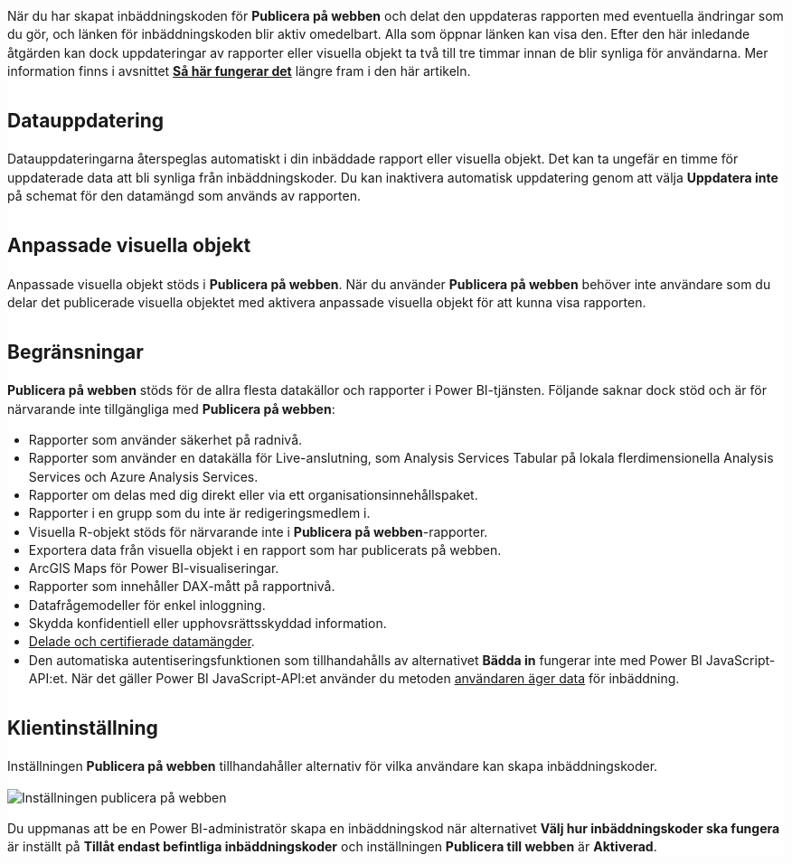 När du har skapat inbäddningskoden för **Publicera på webben** och delat den uppdateras rapporten med eventuella ändringar som du gör, och länken för inbäddningskoden blir aktiv omedelbart. Alla som öppnar länken kan visa den. Efter den här inledande åtgärden kan dock uppdateringar av rapporter eller visuella objekt ta två till tre timmar innan de blir synliga för användarna. Mer information finns i avsnittet [**Så här fungerar det**](#howitworks) längre fram i den här artikeln. 

## <a name="data-refresh"></a>Datauppdatering

Datauppdateringarna återspeglas automatiskt i din inbäddade rapport eller visuella objekt. Det kan ta ungefär en timme för uppdaterade data att bli synliga från inbäddningskoder. Du kan inaktivera automatisk uppdatering genom att välja **Uppdatera inte** på schemat för den datamängd som används av rapporten.  

## <a name="custom-visuals"></a>Anpassade visuella objekt

Anpassade visuella objekt stöds i **Publicera på webben**. När du använder **Publicera på webben** behöver inte användare som du delar det publicerade visuella objektet med aktivera anpassade visuella objekt för att kunna visa rapporten.

## <a name="limitations"></a>Begränsningar

**Publicera på webben** stöds för de allra flesta datakällor och rapporter i Power BI-tjänsten. Följande saknar dock stöd och är för närvarande inte tillgängliga med **Publicera på webben**:

- Rapporter som använder säkerhet på radnivå.
- Rapporter som använder en datakälla för Live-anslutning, som Analysis Services Tabular på lokala flerdimensionella Analysis Services och Azure Analysis Services.
- Rapporter om delas med dig direkt eller via ett organisationsinnehållspaket.
- Rapporter i en grupp som du inte är redigeringsmedlem i.
- Visuella R-objekt stöds för närvarande inte i **Publicera på webben**-rapporter.
- Exportera data från visuella objekt i en rapport som har publicerats på webben.
- ArcGIS Maps för Power BI-visualiseringar.
- Rapporter som innehåller DAX-mått på rapportnivå.
- Datafrågemodeller för enkel inloggning.
- Skydda konfidentiell eller upphovsrättsskyddad information.
- [Delade och certifierade datamängder](service-datasets-share.md).
- Den automatiska autentiseringsfunktionen som tillhandahålls av alternativet **Bädda in** fungerar inte med Power BI JavaScript-API:et. När det gäller Power BI JavaScript-API:et använder du metoden [användaren äger data](developer/embed-sample-for-your-organization.md) för inbäddning.

## <a name="tenant-setting"></a>Klientinställning

Inställningen **Publicera på webben** tillhandahåller alternativ för vilka användare kan skapa inbäddningskoder.

![Inställningen publicera på webben](media/service-admin-portal/powerbi-admin-publish-to-web-setting.png)

Du uppmanas att be en Power BI-administratör skapa en inbäddningskod när alternativet **Välj hur inbäddningskoder ska fungera** är inställt på **Tillåt endast befintliga inbäddningskoder** och inställningen **Publicera till webben** är **Aktiverad**.
